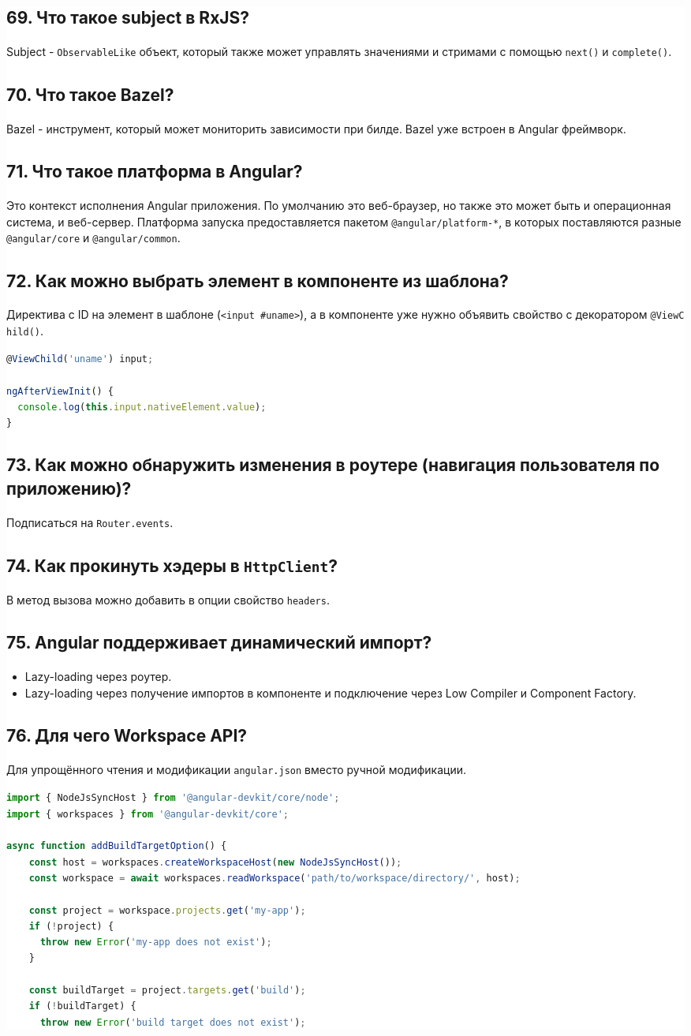 ## 69. Что такое subject в RxJS?

Subject - `ObservableLike` объект, который также может управлять значениями и стримами с помощью `next()` и `complete()`.

## 70. Что такое Bazel?

Bazel - инструмент, который может мониторить зависимости при билде. Bazel уже встроен в Angular фреймворк.

## 71. Что такое платформа в Angular?

Это контекст исполнения Angular приложения. По умолчанию это веб-браузер, но также это может быть и операционная система, и веб-сервер. Платформа запуска предоставляется пакетом `@angular/platform-*`, в которых поставляются разные `@angular/core` и `@angular/common`.

## 72. Как можно выбрать элемент в компоненте из шаблона?

Директива с ID на элемент в шаблоне (`<input #uname>`), а в компоненте уже нужно объявить свойство с декоратором `@ViewChild()`.

```ts
@ViewChild('uname') input;

ngAfterViewInit() {
  console.log(this.input.nativeElement.value);
}
```

## 73. Как можно обнаружить изменения в роутере (навигация пользователя по приложению)?

Подписаться на `Router.events`.

## 74. Как прокинуть хэдеры в `HttpClient`?

В метод вызова можно добавить в опции свойство `headers`.

## 75. Angular поддерживает динамический импорт?

- Lazy-loading через роутер.
- Lazy-loading через получение импортов в компоненте и подключение через Low Compiler и Component Factory.

## 76. Для чего Workspace API?

Для упрощённого чтения и модификации `angular.json` вместо ручной модификации.
```ts
import { NodeJsSyncHost } from '@angular-devkit/core/node';
import { workspaces } from '@angular-devkit/core';

async function addBuildTargetOption() {
    const host = workspaces.createWorkspaceHost(new NodeJsSyncHost());
    const workspace = await workspaces.readWorkspace('path/to/workspace/directory/', host);

    const project = workspace.projects.get('my-app');
    if (!project) {
      throw new Error('my-app does not exist');
    }

    const buildTarget = project.targets.get('build');
    if (!buildTarget) {
      throw new Error('build target does not exist');
```